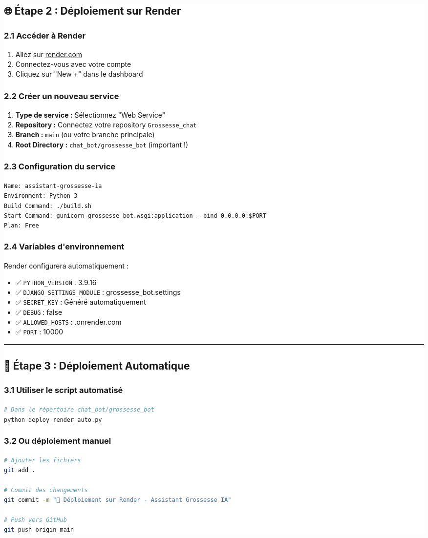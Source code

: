 
## 🌐 **Étape 2 : Déploiement sur Render**

### **2.1 Accéder à Render**
1. Allez sur [render.com](https://render.com)
2. Connectez-vous avec votre compte
3. Cliquez sur "New +" dans le dashboard

### **2.2 Créer un nouveau service**
1. **Type de service :** Sélectionnez "Web Service"
2. **Repository :** Connectez votre repository `Grossesse_chat`
3. **Branch :** `main` (ou votre branche principale)
4. **Root Directory :** `chat_bot/grossesse_bot` (important !)

### **2.3 Configuration du service**
```
Name: assistant-grossesse-ia
Environment: Python 3
Build Command: ./build.sh
Start Command: gunicorn grossesse_bot.wsgi:application --bind 0.0.0.0:$PORT
Plan: Free
```

### **2.4 Variables d'environnement**
Render configurera automatiquement :
- ✅ `PYTHON_VERSION` : 3.9.16
- ✅ `DJANGO_SETTINGS_MODULE` : grossesse_bot.settings
- ✅ `SECRET_KEY` : Généré automatiquement
- ✅ `DEBUG` : false
- ✅ `ALLOWED_HOSTS` : .onrender.com
- ✅ `PORT` : 10000

---

## 🔄 **Étape 3 : Déploiement Automatique**

### **3.1 Utiliser le script automatisé**
```bash
# Dans le répertoire chat_bot/grossesse_bot
python deploy_render_auto.py
```

### **3.2 Ou déploiement manuel**
```bash
# Ajouter les fichiers
git add .

# Commit des changements
git commit -m "🚀 Déploiement sur Render - Assistant Grossesse IA"

# Push vers GitHub
git push origin main
```
